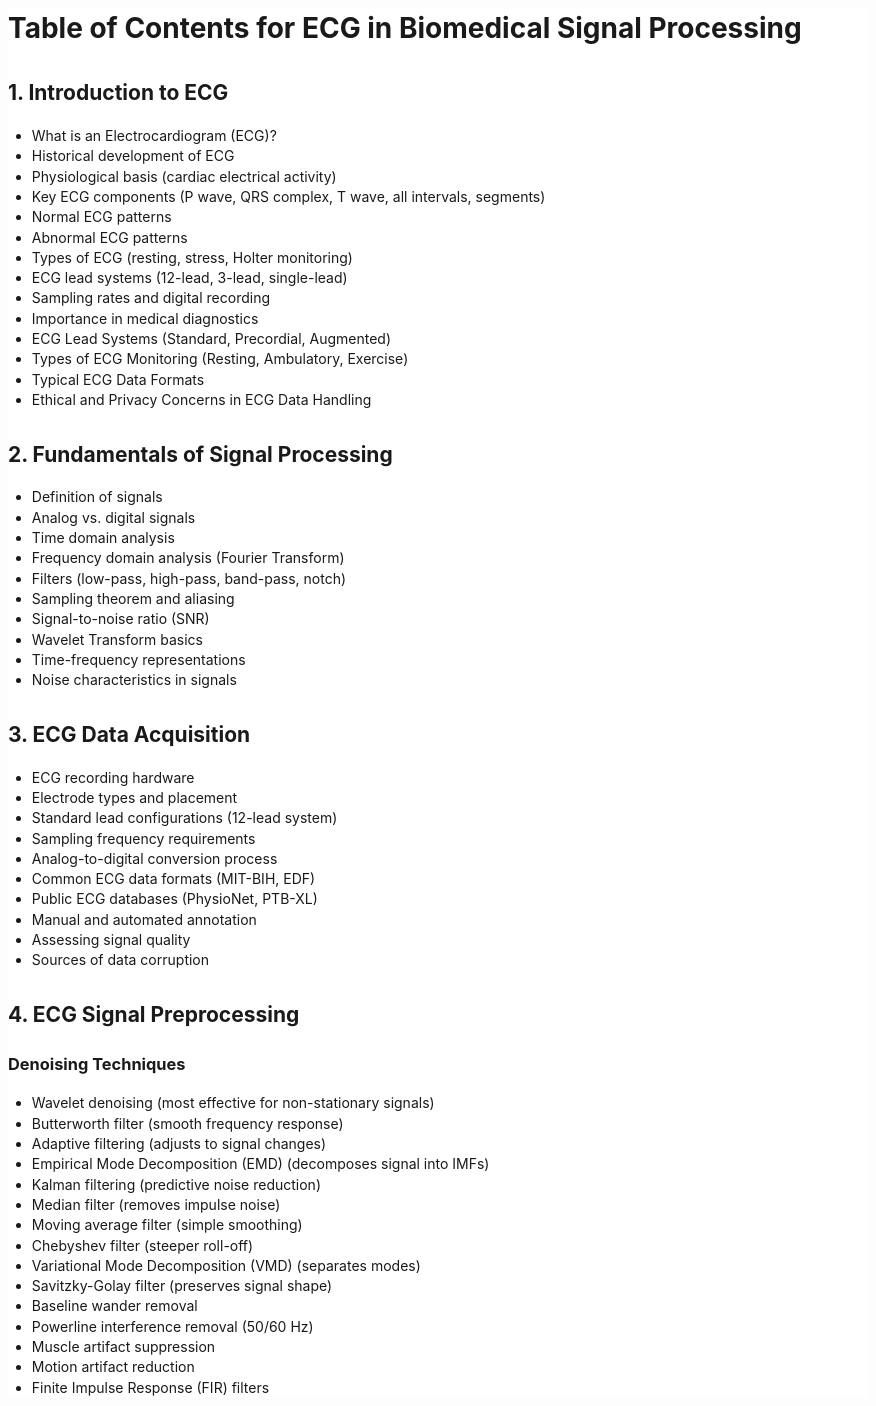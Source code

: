 # Table of Contents for ECG in Biomedical Signal Processing

## 1. Introduction to ECG
- What is an Electrocardiogram (ECG)?
- Historical development of ECG
- Physiological basis (cardiac electrical activity)
- Key ECG components (P wave, QRS complex, T wave, all intervals, segments)
- Normal ECG patterns
- Abnormal ECG patterns
- Types of ECG (resting, stress, Holter monitoring)
- ECG lead systems (12-lead, 3-lead, single-lead)
- Sampling rates and digital recording
- Importance in medical diagnostics
- ECG Lead Systems (Standard, Precordial, Augmented)
- Types of ECG Monitoring (Resting, Ambulatory, Exercise)
- Typical ECG Data Formats
- Ethical and Privacy Concerns in ECG Data Handling

## 2. Fundamentals of Signal Processing
- Definition of signals
- Analog vs. digital signals
- Time domain analysis
- Frequency domain analysis (Fourier Transform)
- Filters (low-pass, high-pass, band-pass, notch)
- Sampling theorem and aliasing
- Signal-to-noise ratio (SNR)
- Wavelet Transform basics
- Time-frequency representations
- Noise characteristics in signals

## 3. ECG Data Acquisition
- ECG recording hardware
- Electrode types and placement
- Standard lead configurations (12-lead system)
- Sampling frequency requirements
- Analog-to-digital conversion process
- Common ECG data formats (MIT-BIH, EDF)
- Public ECG databases (PhysioNet, PTB-XL)
- Manual and automated annotation
- Assessing signal quality
- Sources of data corruption

## 4. ECG Signal Preprocessing
### Denoising Techniques
- Wavelet denoising (most effective for non-stationary signals)
- Butterworth filter (smooth frequency response)
- Adaptive filtering (adjusts to signal changes)
- Empirical Mode Decomposition (EMD) (decomposes signal into IMFs)
- Kalman filtering (predictive noise reduction)
- Median filter (removes impulse noise)
- Moving average filter (simple smoothing)
- Chebyshev filter (steeper roll-off)
- Variational Mode Decomposition (VMD) (separates modes)
- Savitzky-Golay filter (preserves signal shape)
- Baseline wander removal
- Powerline interference removal (50/60 Hz)
- Muscle artifact suppression
- Motion artifact reduction
- Finite Impulse Response (FIR) filters